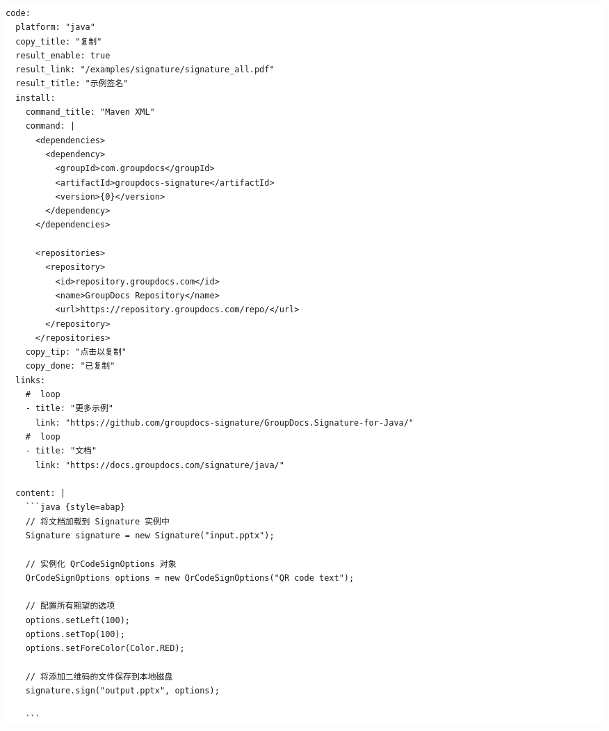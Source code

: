     code:
      platform: "java"
      copy_title: "复制"
      result_enable: true
      result_link: "/examples/signature/signature_all.pdf"
      result_title: "示例签名"
      install:
        command_title: "Maven XML"
        command: |
          <dependencies>
            <dependency>
              <groupId>com.groupdocs</groupId>
              <artifactId>groupdocs-signature</artifactId>
              <version>{0}</version>
            </dependency>
          </dependencies>

          <repositories>
            <repository>
              <id>repository.groupdocs.com</id>
              <name>GroupDocs Repository</name>
              <url>https://repository.groupdocs.com/repo/</url>
            </repository>
          </repositories>
        copy_tip: "点击以复制"
        copy_done: "已复制"
      links:
        #  loop
        - title: "更多示例"
          link: "https://github.com/groupdocs-signature/GroupDocs.Signature-for-Java/"
        #  loop
        - title: "文档"
          link: "https://docs.groupdocs.com/signature/java/"
          
      content: |
        ```java {style=abap}
        // 将文档加载到 Signature 实例中
        Signature signature = new Signature("input.pptx");

        // 实例化 QrCodeSignOptions 对象
        QrCodeSignOptions options = new QrCodeSignOptions("QR code text");

        // 配置所有期望的选项
        options.setLeft(100);
        options.setTop(100);
        options.setForeColor(Color.RED);

        // 将添加二维码的文件保存到本地磁盘
        signature.sign("output.pptx", options);
        
        ```            
